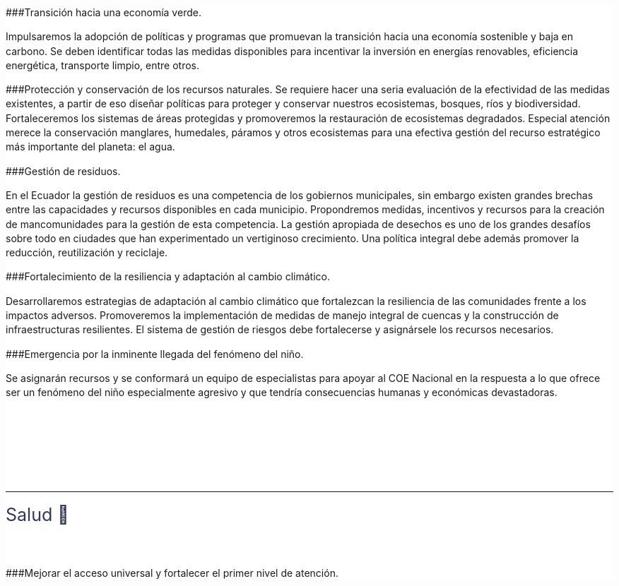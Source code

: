 ###Transición hacia una economía verde.

 Impulsaremos la adopción de políticas y programas que promuevan la transición hacia una economía sostenible y baja en carbono. Se deben
 identificar todas las medidas disponibles para incentivar la inversión en energías renovables, eficiencia energética, transporte limpio, entre otros.  

###Protección y conservación de los recursos naturales.
 Se requiere hacer una seria evaluación de la efectividad de las medidas existentes, a partir de eso diseñar políticas para proteger y conservar 
nuestros ecosistemas, bosques, ríos y biodiversidad. Fortaleceremos los sistemas de áreas protegidas y promoveremos la restauración de 
ecosistemas degradados. Especial atención merece la conservación manglares, humedales, páramos y otros ecosistemas para una efectiva gestión del recurso estratégico más importante del planeta: el agua.

###Gestión de residuos.

En el Ecuador la gestión de residuos es una competencia de los gobiernos municipales, sin embargo existen grandes brechas entre las capacidades 
y recursos disponibles en cada municipio.  Propondremos medidas, incentivos y recursos para la creación de mancomunidades para la 
gestión de esta competencia. La gestión apropiada de desechos es uno de los grandes desafíos sobre todo en ciudades que han experimentado 
un vertiginoso crecimiento. Una política integral debe además promover la reducción, reutilización y reciclaje.  

###Fortalecimiento de la resiliencia y adaptación al cambio climático. 

Desarrollaremos estrategias de adaptación al cambio climático que fortalezcan la resiliencia de las comunidades frente a los impactos 
adversos. Promoveremos la implementación de medidas de manejo integral de cuencas y la construcción de infraestructuras resilientes. El 
sistema de gestión de riesgos debe fortalecerse y asignársele los recursos necesarios.  

###Emergencia por la inminente llegada del fenómeno del niño.

Se asignarán recursos y se conformará un equipo de especialistas para apoyar al COE Nacional en la respuesta a lo que ofrece ser un fenómeno 
del niño especialmente agresivo y que tendría consecuencias humanas y económicas devastadoras. 


<br>
<br>
<br>
<br>
<br>

<hr>

<div id="Salud">
<span style="font-size: 25px;color:#2d3956;">Salud 🏥 </span>
</div>
<br>
<br>

###Mejorar el acceso universal y fortalecer el primer nivel de atención.
